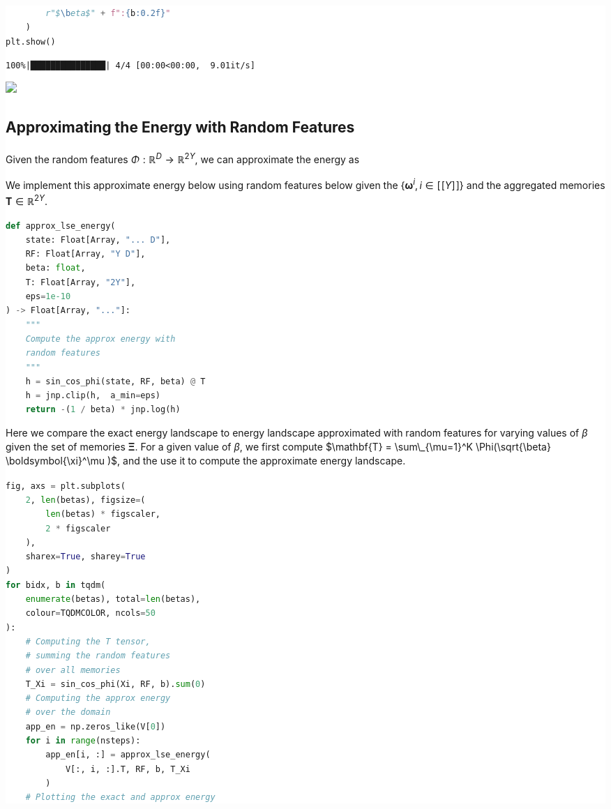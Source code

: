 ``` python
        r"$\beta$" + f":{b:0.2f}"
    )
plt.show()
```

    100%|███████████████| 4/4 [00:00<00:00,  9.01it/s]

![](03_distributed_memory_files/figure-commonmark/cell-16-output-2.png)

## Approximating the Energy with Random Features

Given the random features *Φ* : ℝ<sup>*D*</sup> → ℝ<sup>2*Y*</sup>, we
can approximate the energy as

We implement this approximate energy below using random features below
given the {**ω**<sup>*i*</sup>, *i* ∈ \[ \[*Y*\] \]} and the aggregated
memories **T** ∈ ℝ<sup>2*Y*</sup>.

``` python
def approx_lse_energy(
    state: Float[Array, "... D"],
    RF: Float[Array, "Y D"],
    beta: float,
    T: Float[Array, "2Y"],
    eps=1e-10
) -> Float[Array, "..."]:
    """
    Compute the approx energy with
    random features
    """
    h = sin_cos_phi(state, RF, beta) @ T 
    h = jnp.clip(h,  a_min=eps)
    return -(1 / beta) * jnp.log(h)
```

Here we compare the exact energy landscape to energy landscape
approximated with random features for varying values of *β* given the
set of memories **Ξ**. For a given value of *β*, we first compute
$\mathbf{T} = \sum\_{\mu=1}^K \Phi(\sqrt{\beta} \boldsymbol{\xi}^\mu )$,
and the use it to compute the approximate energy landscape.

``` python
fig, axs = plt.subplots(
    2, len(betas), figsize=(
        len(betas) * figscaler, 
        2 * figscaler
    ),
    sharex=True, sharey=True
)
for bidx, b in tqdm(
    enumerate(betas), total=len(betas),
    colour=TQDMCOLOR, ncols=50
):
    # Computing the T tensor, 
    # summing the random features
    # over all memories
    T_Xi = sin_cos_phi(Xi, RF, b).sum(0)
    # Computing the approx energy 
    # over the domain
    app_en = np.zeros_like(V[0])
    for i in range(nsteps):
        app_en[i, :] = approx_lse_energy(
            V[:, i, :].T, RF, b, T_Xi
        )
    # Plotting the exact and approx energy
```